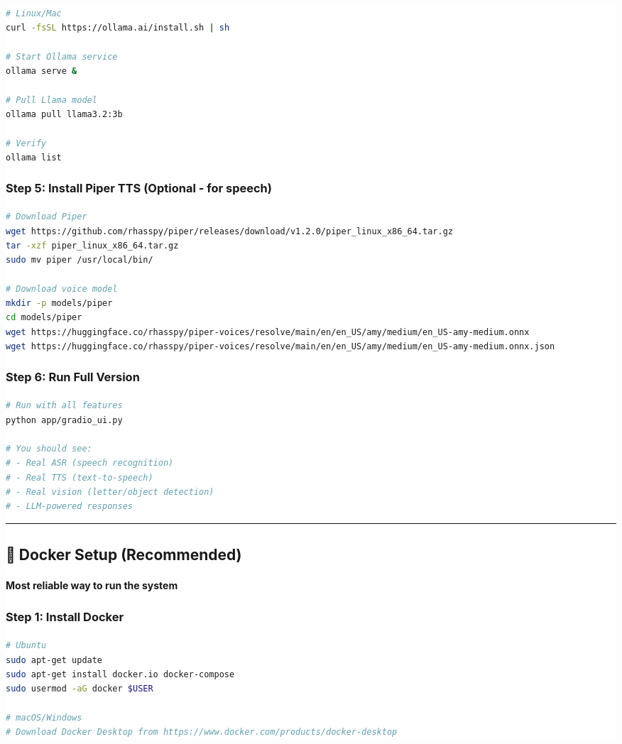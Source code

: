 ```bash
# Linux/Mac
curl -fsSL https://ollama.ai/install.sh | sh

# Start Ollama service
ollama serve &

# Pull Llama model
ollama pull llama3.2:3b

# Verify
ollama list
```

### Step 5: Install Piper TTS (Optional - for speech)

```bash
# Download Piper
wget https://github.com/rhasspy/piper/releases/download/v1.2.0/piper_linux_x86_64.tar.gz
tar -xzf piper_linux_x86_64.tar.gz
sudo mv piper /usr/local/bin/

# Download voice model
mkdir -p models/piper
cd models/piper
wget https://huggingface.co/rhasspy/piper-voices/resolve/main/en/en_US/amy/medium/en_US-amy-medium.onnx
wget https://huggingface.co/rhasspy/piper-voices/resolve/main/en/en_US/amy/medium/en_US-amy-medium.onnx.json
```

### Step 6: Run Full Version

```bash
# Run with all features
python app/gradio_ui.py

# You should see:
# - Real ASR (speech recognition)
# - Real TTS (text-to-speech)
# - Real vision (letter/object detection)
# - LLM-powered responses
```

---

## 🐳 Docker Setup (Recommended)

**Most reliable way to run the system**

### Step 1: Install Docker

```bash
# Ubuntu
sudo apt-get update
sudo apt-get install docker.io docker-compose
sudo usermod -aG docker $USER

# macOS/Windows
# Download Docker Desktop from https://www.docker.com/products/docker-desktop
```
